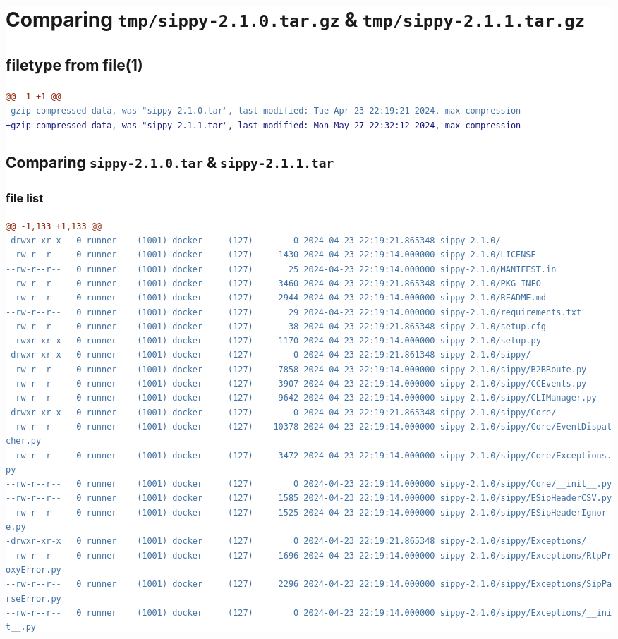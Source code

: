 # Comparing `tmp/sippy-2.1.0.tar.gz` & `tmp/sippy-2.1.1.tar.gz`

## filetype from file(1)

```diff
@@ -1 +1 @@
-gzip compressed data, was "sippy-2.1.0.tar", last modified: Tue Apr 23 22:19:21 2024, max compression
+gzip compressed data, was "sippy-2.1.1.tar", last modified: Mon May 27 22:32:12 2024, max compression
```

## Comparing `sippy-2.1.0.tar` & `sippy-2.1.1.tar`

### file list

```diff
@@ -1,133 +1,133 @@
-drwxr-xr-x   0 runner    (1001) docker     (127)        0 2024-04-23 22:19:21.865348 sippy-2.1.0/
--rw-r--r--   0 runner    (1001) docker     (127)     1430 2024-04-23 22:19:14.000000 sippy-2.1.0/LICENSE
--rw-r--r--   0 runner    (1001) docker     (127)       25 2024-04-23 22:19:14.000000 sippy-2.1.0/MANIFEST.in
--rw-r--r--   0 runner    (1001) docker     (127)     3460 2024-04-23 22:19:21.865348 sippy-2.1.0/PKG-INFO
--rw-r--r--   0 runner    (1001) docker     (127)     2944 2024-04-23 22:19:14.000000 sippy-2.1.0/README.md
--rw-r--r--   0 runner    (1001) docker     (127)       29 2024-04-23 22:19:14.000000 sippy-2.1.0/requirements.txt
--rw-r--r--   0 runner    (1001) docker     (127)       38 2024-04-23 22:19:21.865348 sippy-2.1.0/setup.cfg
--rwxr-xr-x   0 runner    (1001) docker     (127)     1170 2024-04-23 22:19:14.000000 sippy-2.1.0/setup.py
-drwxr-xr-x   0 runner    (1001) docker     (127)        0 2024-04-23 22:19:21.861348 sippy-2.1.0/sippy/
--rw-r--r--   0 runner    (1001) docker     (127)     7858 2024-04-23 22:19:14.000000 sippy-2.1.0/sippy/B2BRoute.py
--rw-r--r--   0 runner    (1001) docker     (127)     3907 2024-04-23 22:19:14.000000 sippy-2.1.0/sippy/CCEvents.py
--rw-r--r--   0 runner    (1001) docker     (127)     9642 2024-04-23 22:19:14.000000 sippy-2.1.0/sippy/CLIManager.py
-drwxr-xr-x   0 runner    (1001) docker     (127)        0 2024-04-23 22:19:21.865348 sippy-2.1.0/sippy/Core/
--rw-r--r--   0 runner    (1001) docker     (127)    10378 2024-04-23 22:19:14.000000 sippy-2.1.0/sippy/Core/EventDispatcher.py
--rw-r--r--   0 runner    (1001) docker     (127)     3472 2024-04-23 22:19:14.000000 sippy-2.1.0/sippy/Core/Exceptions.py
--rw-r--r--   0 runner    (1001) docker     (127)        0 2024-04-23 22:19:14.000000 sippy-2.1.0/sippy/Core/__init__.py
--rw-r--r--   0 runner    (1001) docker     (127)     1585 2024-04-23 22:19:14.000000 sippy-2.1.0/sippy/ESipHeaderCSV.py
--rw-r--r--   0 runner    (1001) docker     (127)     1525 2024-04-23 22:19:14.000000 sippy-2.1.0/sippy/ESipHeaderIgnore.py
-drwxr-xr-x   0 runner    (1001) docker     (127)        0 2024-04-23 22:19:21.865348 sippy-2.1.0/sippy/Exceptions/
--rw-r--r--   0 runner    (1001) docker     (127)     1696 2024-04-23 22:19:14.000000 sippy-2.1.0/sippy/Exceptions/RtpProxyError.py
--rw-r--r--   0 runner    (1001) docker     (127)     2296 2024-04-23 22:19:14.000000 sippy-2.1.0/sippy/Exceptions/SipParseError.py
--rw-r--r--   0 runner    (1001) docker     (127)        0 2024-04-23 22:19:14.000000 sippy-2.1.0/sippy/Exceptions/__init__.py
```